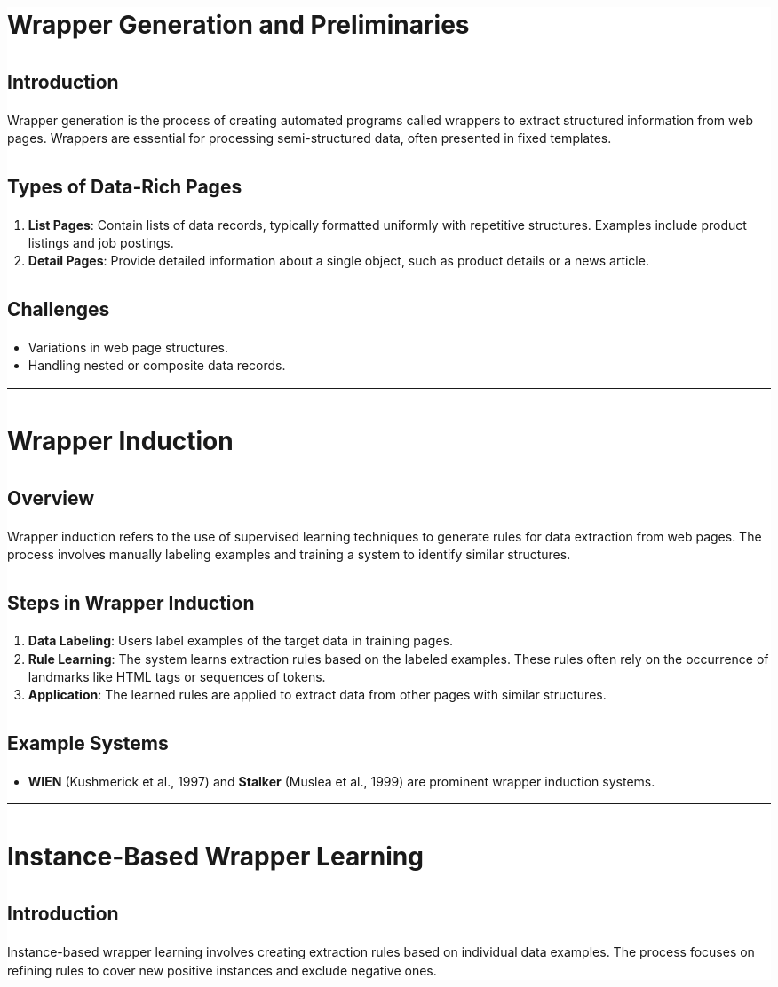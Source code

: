 # Wrapper Generation and Preliminaries

## Introduction
Wrapper generation is the process of creating automated programs called wrappers to extract structured information from web pages. Wrappers are essential for processing semi-structured data, often presented in fixed templates.

## Types of Data-Rich Pages
1. **List Pages**: Contain lists of data records, typically formatted uniformly with repetitive structures. Examples include product listings and job postings.
2. **Detail Pages**: Provide detailed information about a single object, such as product details or a news article.

## Challenges
- Variations in web page structures.
- Handling nested or composite data records.

-----------------------------------------------------------------------------------------------------------------------------------------------------------------------------

# Wrapper Induction

## Overview
Wrapper induction refers to the use of supervised learning techniques to generate rules for data extraction from web pages. The process involves manually labeling examples and training a system to identify similar structures.

## Steps in Wrapper Induction
1. **Data Labeling**: Users label examples of the target data in training pages.
2. **Rule Learning**: The system learns extraction rules based on the labeled examples. These rules often rely on the occurrence of landmarks like HTML tags or sequences of tokens.
3. **Application**: The learned rules are applied to extract data from other pages with similar structures.

## Example Systems
- **WIEN** (Kushmerick et al., 1997) and **Stalker** (Muslea et al., 1999) are prominent wrapper induction systems.

-----------------------------------------------------------------------------------------------------------------------------------------------------------------------------

# Instance-Based Wrapper Learning

## Introduction
Instance-based wrapper learning involves creating extraction rules based on individual data examples. The process focuses on refining rules to cover new positive instances and exclude negative ones.
